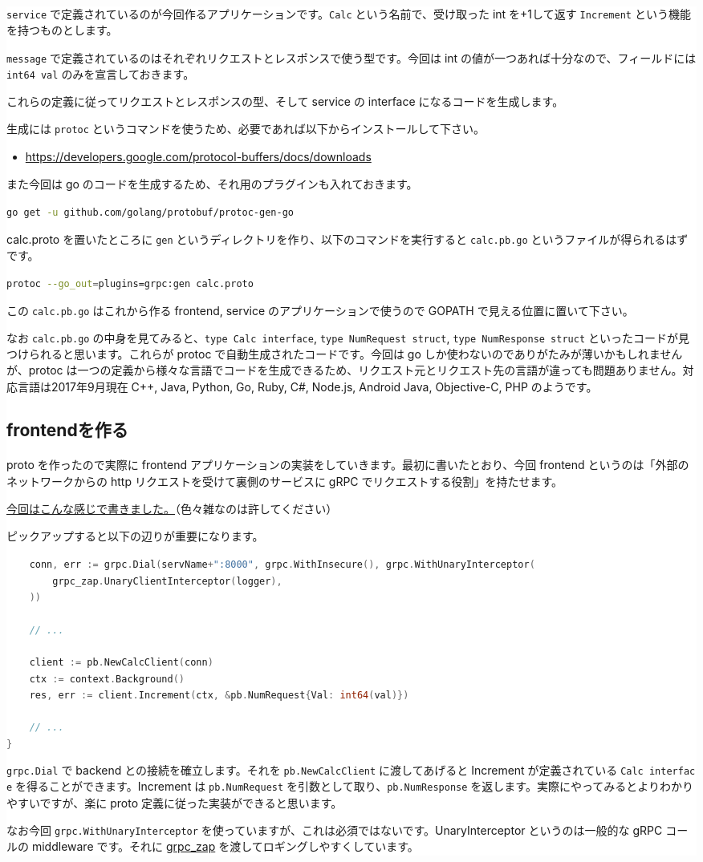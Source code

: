 `service` で定義されているのが今回作るアプリケーションです。`Calc` という名前で、受け取った int を+1して返す `Increment` という機能を持つものとします。

`message` で定義されているのはそれぞれリクエストとレスポンスで使う型です。今回は int の値が一つあれば十分なので、フィールドには `int64 val` のみを宣言しておきます。

これらの定義に従ってリクエストとレスポンスの型、そして service の interface になるコードを生成します。

生成には `protoc` というコマンドを使うため、必要であれば以下からインストールして下さい。

- https://developers.google.com/protocol-buffers/docs/downloads

また今回は go のコードを生成するため、それ用のプラグインも入れておきます。

```bash
go get -u github.com/golang/protobuf/protoc-gen-go
```

calc.proto を置いたところに `gen` というディレクトリを作り、以下のコマンドを実行すると `calc.pb.go` というファイルが得られるはずです。

```bash
protoc --go_out=plugins=grpc:gen calc.proto
```

この `calc.pb.go` はこれから作る frontend, service のアプリケーションで使うので GOPATH で見える位置に置いて下さい。

なお `calc.pb.go` の中身を見てみると、`type Calc interface`, `type NumRequest struct`, `type NumResponse struct` といったコードが見つけられると思います。これらが protoc で自動生成されたコードです。今回は go しか使わないのでありがたみが薄いかもしれませんが、protoc は一つの定義から様々な言語でコードを生成できるため、リクエスト元とリクエスト先の言語が違っても問題ありません。対応言語は2017年9月現在 C++, Java, Python, Go, Ruby, C#, Node.js, Android Java, Objective-C, PHP のようです。

## frontendを作る

proto を作ったので実際に frontend アプリケーションの実装をしていきます。最初に書いたとおり、今回 frontend というのは「外部のネットワークからの http リクエストを受けて裏側のサービスに gRPC でリクエストする役割」を持たせます。

[今回はこんな感じで書きました。](https://github.com/gong023/micro-sample/blob/master/src/frontend/main.go)（色々雑なのは許してください）

ピックアップすると以下の辺りが重要になります。

```go
    conn, err := grpc.Dial(servName+":8000", grpc.WithInsecure(), grpc.WithUnaryInterceptor(
        grpc_zap.UnaryClientInterceptor(logger),
    ))

    // ...

    client := pb.NewCalcClient(conn)
    ctx := context.Background()
    res, err := client.Increment(ctx, &pb.NumRequest{Val: int64(val)})

    // ...
}
```

`grpc.Dial` で backend との接続を確立します。それを `pb.NewCalcClient` に渡してあげると Increment が定義されている `Calc interface` を得ることができます。Increment は `pb.NumRequest` を引数として取り、`pb.NumResponse` を返します。実際にやってみるとよりわかりやすいですが、楽に proto 定義に従った実装ができると思います。

なお今回 `grpc.WithUnaryInterceptor` を使っていますが、これは必須ではないです。UnaryInterceptor というのは一般的な gRPC コールの middleware です。それに [grpc_zap](https://github.com/grpc-ecosystem/go-grpc-middleware/tree/master/logging/zap) を渡してロギングしやすくしています。
